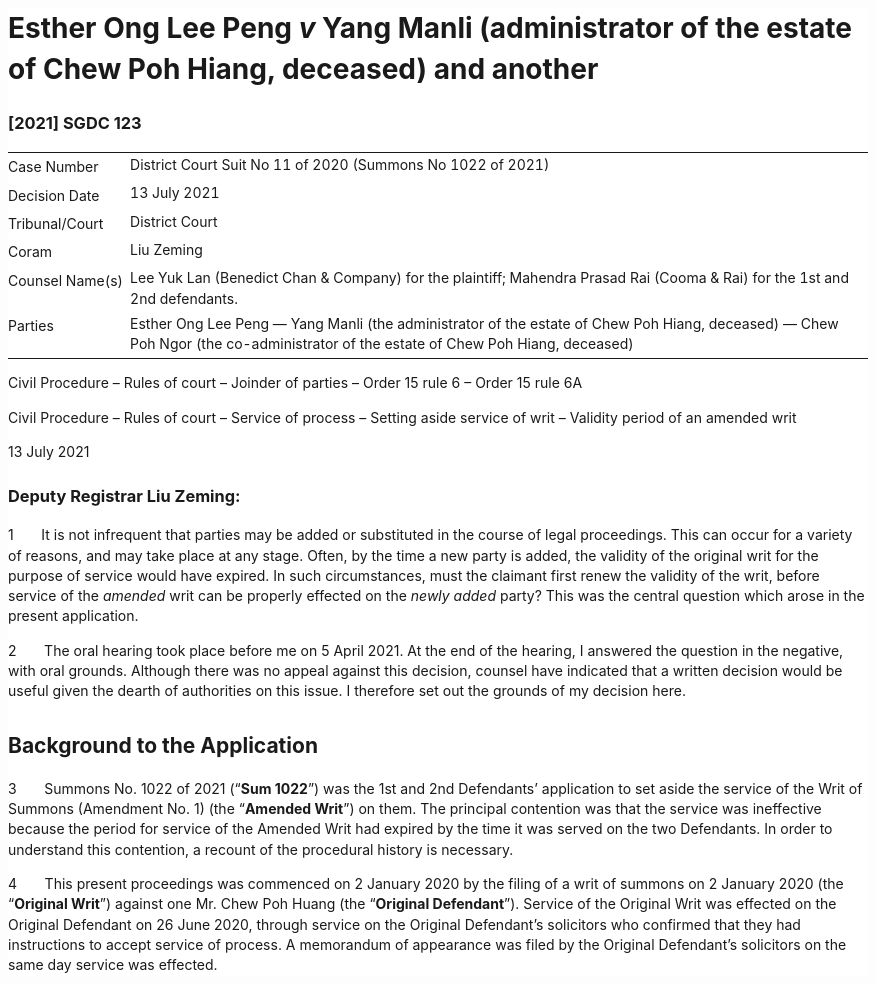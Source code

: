 <style>.footnotes::before { content: "Footnotes:"; }</style>
# Esther Ong Lee Peng _v_ Yang Manli (administrator of the estate of Chew Poh Hiang, deceased) and another  

### \[2021\] SGDC 123

<table id="info-table"><tbody><tr class="info-row"><td class="txt-label" style="padding: 4px 0px; white-space: nowrap" valign="top">Case Number</td><td class="txt-body">District Court Suit No 11 of 2020 (Summons No 1022 of 2021)</td></tr><tr class="info-row"><td class="txt-label" style="padding: 4px 0px; white-space: nowrap" valign="top">Decision Date</td><td class="txt-body">13 July 2021</td></tr><tr class="info-row"><td class="txt-label" style="padding: 4px 0px; white-space: nowrap" valign="top">Tribunal/Court</td><td class="txt-body">District Court</td></tr><tr class="info-row"><td class="txt-label" style="padding: 4px 0px; white-space: nowrap" valign="top">Coram</td><td class="txt-body">Liu Zeming</td></tr><tr class="info-row"><td class="txt-label" style="padding: 4px 0px; white-space: nowrap" valign="top">Counsel Name(s)</td><td class="txt-body">Lee Yuk Lan (Benedict Chan &amp; Company) for the plaintiff; Mahendra Prasad Rai (Cooma &amp; Rai) for the 1st and 2nd defendants.</td></tr><tr class="info-row"><td class="txt-label" style="padding: 4px 0px; white-space: nowrap" valign="top">Parties</td><td class="txt-body">Esther Ong Lee Peng — Yang Manli (the administrator of the estate of Chew Poh Hiang, deceased) — Chew Poh Ngor (the co-administrator of the estate of Chew Poh Hiang, deceased)</td></tr></tbody></table>

Civil Procedure – Rules of court – Joinder of parties – Order 15 rule 6 – Order 15 rule 6A

Civil Procedure – Rules of court – Service of process – Setting aside service of writ – Validity period of an amended writ

13 July 2021

### Deputy Registrar Liu Zeming:

1       It is not infrequent that parties may be added or substituted in the course of legal proceedings. This can occur for a variety of reasons, and may take place at any stage. Often, by the time a new party is added, the validity of the original writ for the purpose of service would have expired. In such circumstances, must the claimant first renew the validity of the writ, before service of the _amended_ writ can be properly effected on the _newly added_ party? This was the central question which arose in the present application.

2       The oral hearing took place before me on 5 April 2021. At the end of the hearing, I answered the question in the negative, with oral grounds. Although there was no appeal against this decision, counsel have indicated that a written decision would be useful given the dearth of authorities on this issue. I therefore set out the grounds of my decision here.

## Background to the Application

3       Summons No. 1022 of 2021 (“**Sum 1022**”) was the 1st and 2nd Defendants’ application to set aside the service of the Writ of Summons (Amendment No. 1) (the “**Amended Writ**”) on them. The principal contention was that the service was ineffective because the period for service of the Amended Writ had expired by the time it was served on the two Defendants. In order to understand this contention, a recount of the procedural history is necessary.

4       This present proceedings was commenced on 2 January 2020 by the filing of a writ of summons on 2 January 2020 (the “**Original Writ**”) against one Mr. Chew Poh Huang (the “**Original Defendant**”). Service of the Original Writ was effected on the Original Defendant on 26 June 2020, through service on the Original Defendant’s solicitors who confirmed that they had instructions to accept service of process. A memorandum of appearance was filed by the Original Defendant’s solicitors on the same day service was effected.


[^1]: Defendants’ Skeletal Arguments dated 1 April 2021 at \[1\], \[4\] and \[6\].
[^2]: Plaintiff’s Skeletal Arguments dated 4 April 2021 at \[3\].
[^3]: Plaintiff’s Skeletal Arguments dated 4 April 2021 at \[3(ii)\].